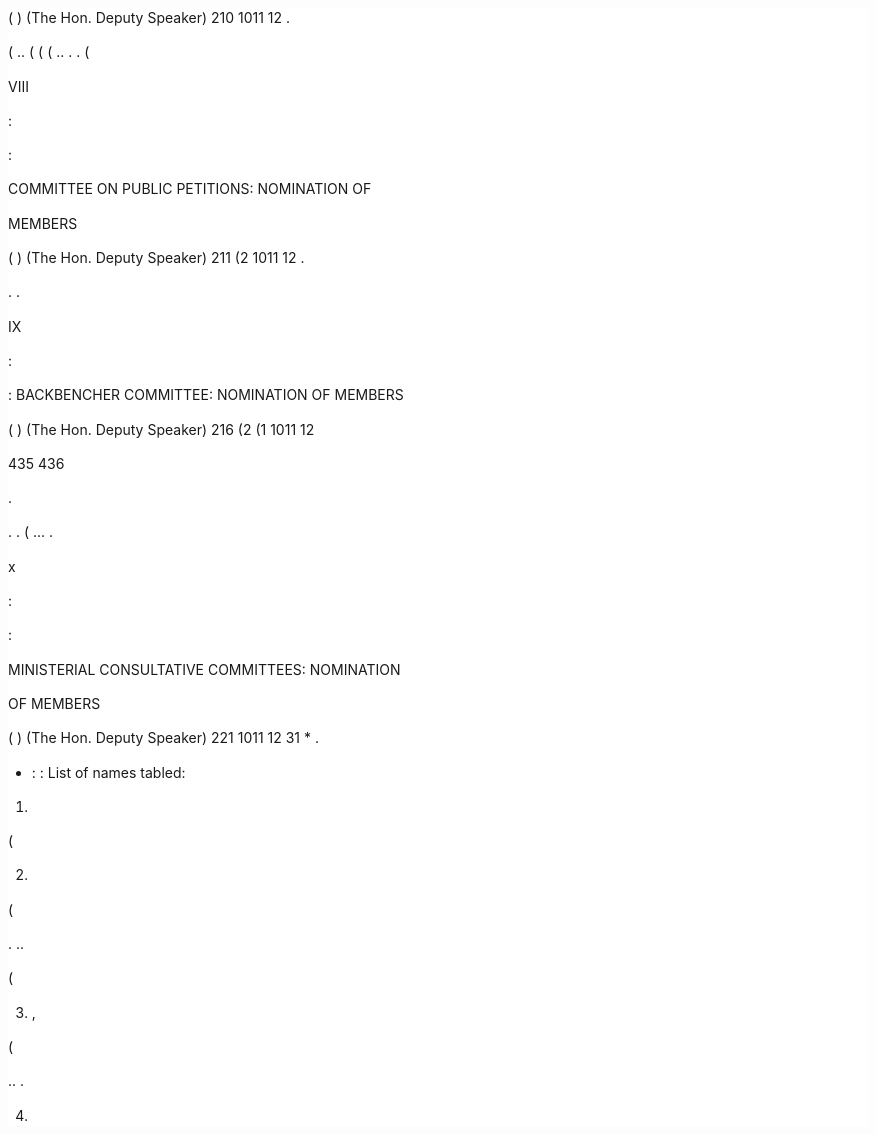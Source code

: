 ( ) (The Hon. Deputy Speaker) 210 1011 12 .

( .. ( ( ( .. . . (

VIII

:

:

COMMITTEE ON PUBLIC PETITIONS: NOMINATION OF

MEMBERS

( ) (The Hon. Deputy Speaker) 211 (2 1011 12 .

. .

IX

:

: BACKBENCHER COMMITTEE: NOMINATION OF MEMBERS

( ) (The Hon. Deputy Speaker) 216 (2 (1 1011 12

435 436

.

. . ( ... .

x

:

:

MINISTERIAL CONSULTATIVE COMMITTEES: NOMINATION

OF MEMBERS

( ) (The Hon. Deputy Speaker) 221 1011 12 31 * .

* : : List of names tabled:

1.

(

2.

(

. ..

(

3. ,

(

.. .

4.
